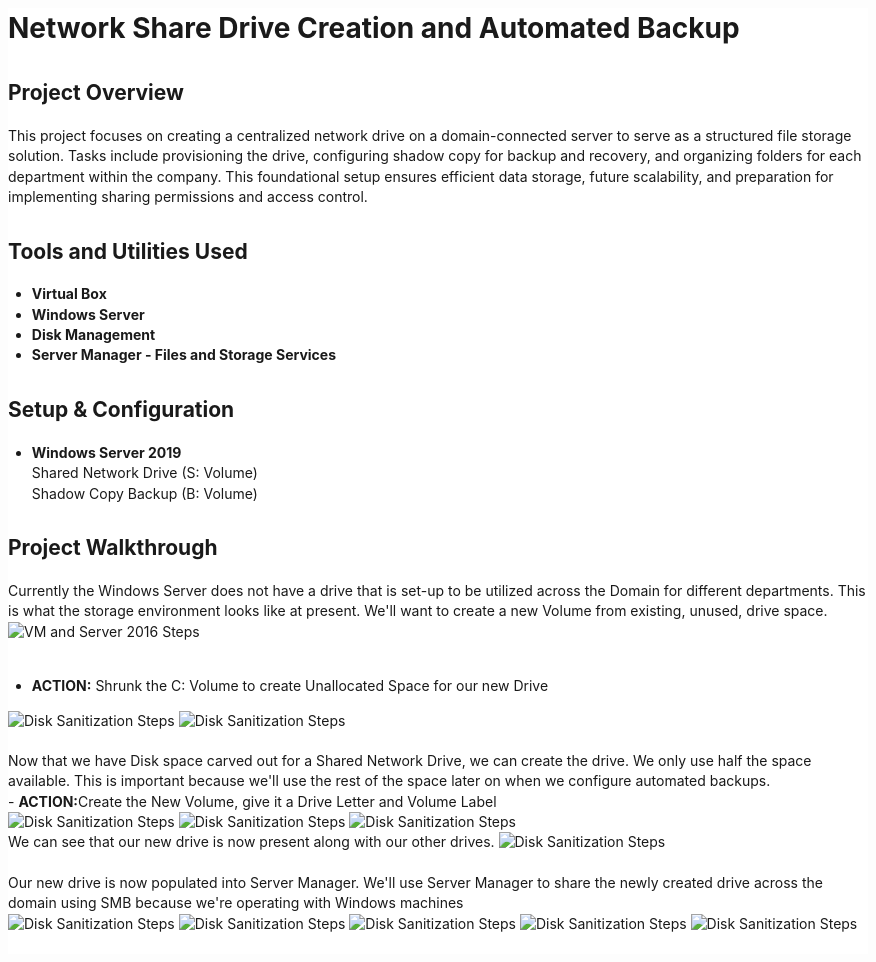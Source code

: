 <h1>Network Share Drive Creation and Automated Backup</h1>



<h2>Project Overview</h2>
This project focuses on creating a centralized network drive on a domain-connected server to serve as a structured file storage solution. Tasks include provisioning the drive, configuring shadow copy for backup and recovery, and organizing folders for each department within the company. This foundational setup ensures efficient data storage, future scalability, and preparation for implementing sharing permissions and access control.
<br />


<h2>Tools and Utilities Used</h2>

- <b>Virtual Box</b>
- <b>Windows Server</b>
- <b>Disk Management</b>
- <b>Server Manager - Files and Storage Services</b>

<h2>Setup & Configuration</h2>

- <b>Windows Server 2019</b></br>
  Shared Network Drive (S: Volume)</br>
  Shadow Copy Backup (B: Volume)</br>

<h2>Project Walkthrough</h2>

Currently the Windows Server does not have a drive that is set-up to be utilized across the Domain for different departments. This is what the storage environment looks like at present.
We'll want to create a new Volume from existing, unused, drive space.
<img src="https://i.imgur.com/5HYlOCe.png" height="80%" width="80%" alt="VM and Server 2016 Steps"/>
<br />
<br />
- <b>ACTION:</b> Shrunk the C: Volume to create Unallocated Space for our new Drive <br/>
<img src="https://i.imgur.com/8cPPGMs.png" height="80%" width="80%" alt="Disk Sanitization Steps"/>
<img src="https://i.imgur.com/4i6tMEU.png" height="80%" width="80%" alt="Disk Sanitization Steps"/>
<br />
<br />
Now that we have Disk space carved out for a Shared Network Drive, we can create the drive. We only use half the space available. This is important because we'll use the rest of the space later on when we configure automated backups.</br>
- <b>ACTION:</b>Create the New Volume, give it a Drive Letter and Volume Label <br/>
<img src="https://i.imgur.com/FnlKYTb.png" height="80%" width="80%" alt="Disk Sanitization Steps"/>
<img src="https://i.imgur.com/0zDPjeG.png" height="80%" width="80%" alt="Disk Sanitization Steps"/>
<img src="https://i.imgur.com/Sc6ycl4.png" height="80%" width="80%" alt="Disk Sanitization Steps"/>
<br />
We can see that our new drive is now present along with our other drives.
<img src="https://i.imgur.com/fNc7q2q.png" height="80%" width="80%" alt="Disk Sanitization Steps"/>
<br />
<br />
Our new drive is now populated into Server Manager. We'll use Server Manager to share the newly created drive across the domain using SMB because we're operating with Windows machines<br/>
<img src="https://i.imgur.com/Oj5TQqA.png" height="80%" width="80%" alt="Disk Sanitization Steps"/>
<img src="https://i.imgur.com/Ch8zcHU.png" height="80%" width="80%" alt="Disk Sanitization Steps"/>
<img src="https://i.imgur.com/UJUvJxW.png" height="80%" width="80%" alt="Disk Sanitization Steps"/>
<img src="https://i.imgur.com/njQBcdI.png" height="80%" width="80%" alt="Disk Sanitization Steps"/>
<img src="https://i.imgur.com/T6Hwj3T.png" height="80%" width="80%" alt="Disk Sanitization Steps"/>
<br />
<br />